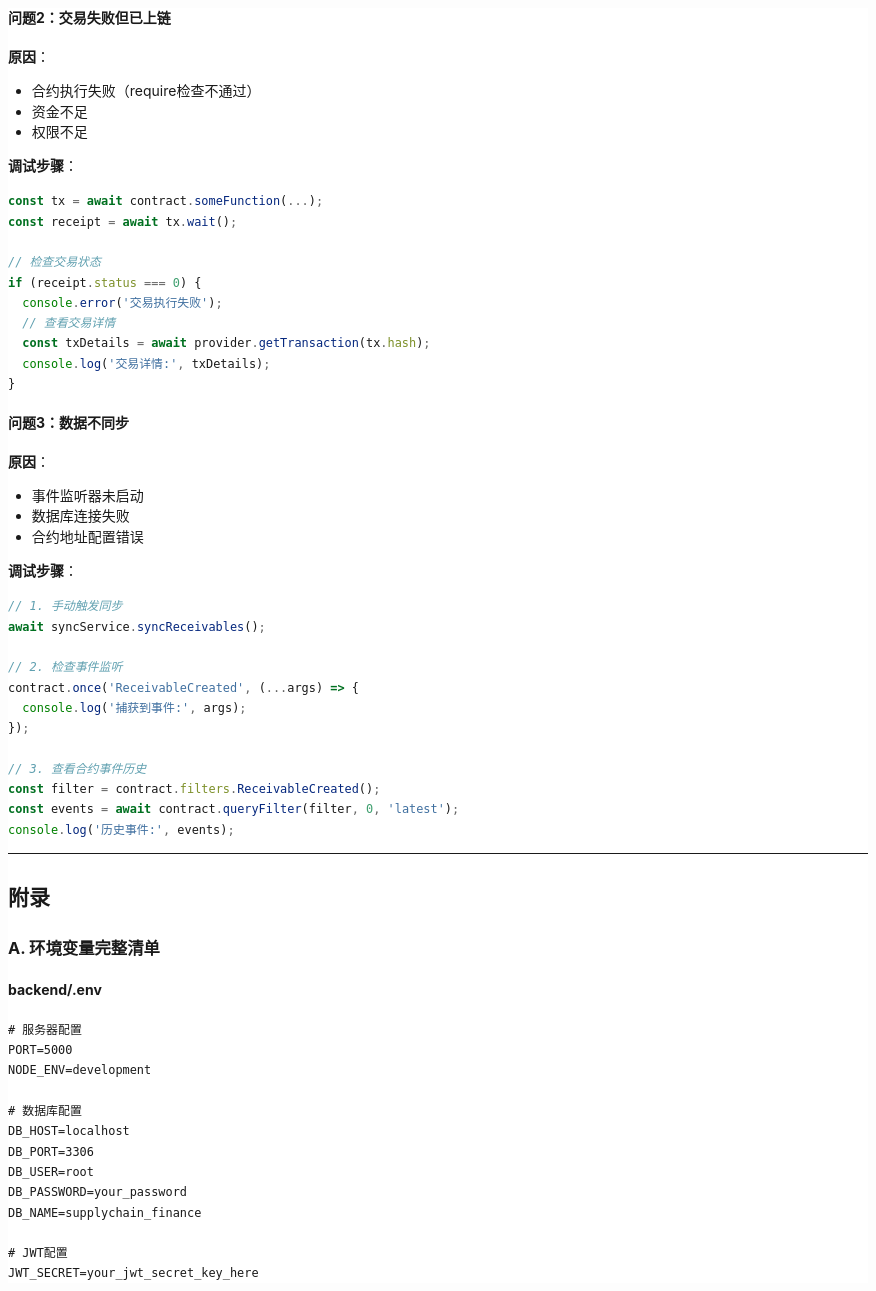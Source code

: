 #### 问题2：交易失败但已上链

**原因**：
- 合约执行失败（require检查不通过）
- 资金不足
- 权限不足

**调试步骤**：
```typescript
const tx = await contract.someFunction(...);
const receipt = await tx.wait();

// 检查交易状态
if (receipt.status === 0) {
  console.error('交易执行失败');
  // 查看交易详情
  const txDetails = await provider.getTransaction(tx.hash);
  console.log('交易详情:', txDetails);
}
```

#### 问题3：数据不同步

**原因**：
- 事件监听器未启动
- 数据库连接失败
- 合约地址配置错误

**调试步骤**：
```javascript
// 1. 手动触发同步
await syncService.syncReceivables();

// 2. 检查事件监听
contract.once('ReceivableCreated', (...args) => {
  console.log('捕获到事件:', args);
});

// 3. 查看合约事件历史
const filter = contract.filters.ReceivableCreated();
const events = await contract.queryFilter(filter, 0, 'latest');
console.log('历史事件:', events);
```

---

## 附录

### A. 环境变量完整清单

#### backend/.env
```env
# 服务器配置
PORT=5000
NODE_ENV=development

# 数据库配置
DB_HOST=localhost
DB_PORT=3306
DB_USER=root
DB_PASSWORD=your_password
DB_NAME=supplychain_finance

# JWT配置
JWT_SECRET=your_jwt_secret_key_here
```